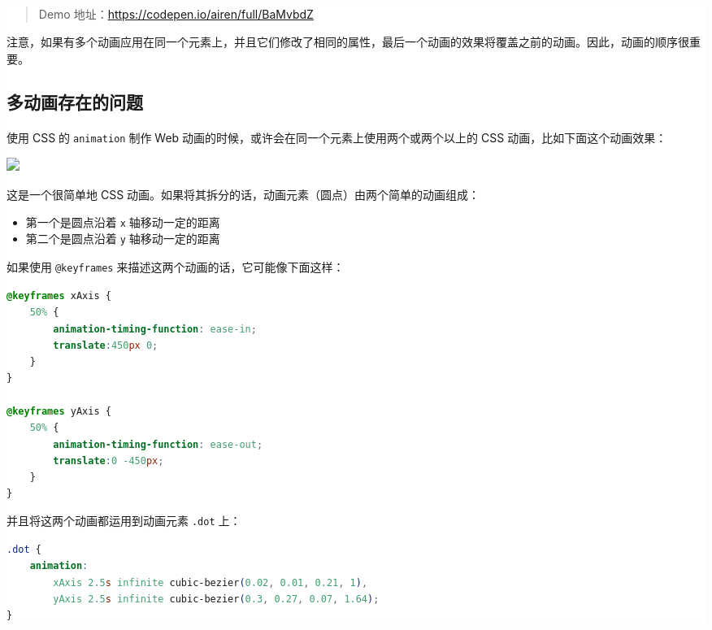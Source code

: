   


> Demo 地址：https://codepen.io/airen/full/BaMvbdZ

  


注意，如果有多个动画应用在同一个元素上，并且它们修改了相同的属性，最后一个动画的效果将覆盖之前的动画。因此，动画的顺序很重要。

  


## 多动画存在的问题

  


使用 CSS 的 `animation` 制作 Web 动画的时候，或许会在同一个元素上使用两个或两个以上的 CSS 动画，比如下面这个动画效果：

  


![](https://p3-juejin.byteimg.com/tos-cn-i-k3u1fbpfcp/5c6bd61aaef94436890181a25889a0f9~tplv-k3u1fbpfcp-jj-mark:0:0:0:0:q75.image#?w=994&h=648&s=402952&e=gif&f=129&b=f3f3f3)

  


这是一个很简单地 CSS 动画。如果将其拆分的话，动画元素（圆点）由两个简单的动画组成：

  


-   第一个是圆点沿着 `x` 轴移动一定的距离
-   第二个是圆点沿着 `y` 轴移动一定的距离

  


如果使用 `@keyframes` 来描述这两个动画的话，它可能像下面这样：

  


```CSS
@keyframes xAxis {
    50% {
        animation-timing-function: ease-in;
        translate:450px 0;
    }
}

@keyframes yAxis {
    50% {
        animation-timing-function: ease-out;
        translate:0 -450px;
    }
}
```

  


并且将这两个动画都运用到动画元素 `.dot` 上：

  


```CSS
.dot {
    animation: 
        xAxis 2.5s infinite cubic-bezier(0.02, 0.01, 0.21, 1),
        yAxis 2.5s infinite cubic-bezier(0.3, 0.27, 0.07, 1.64);
}
```
